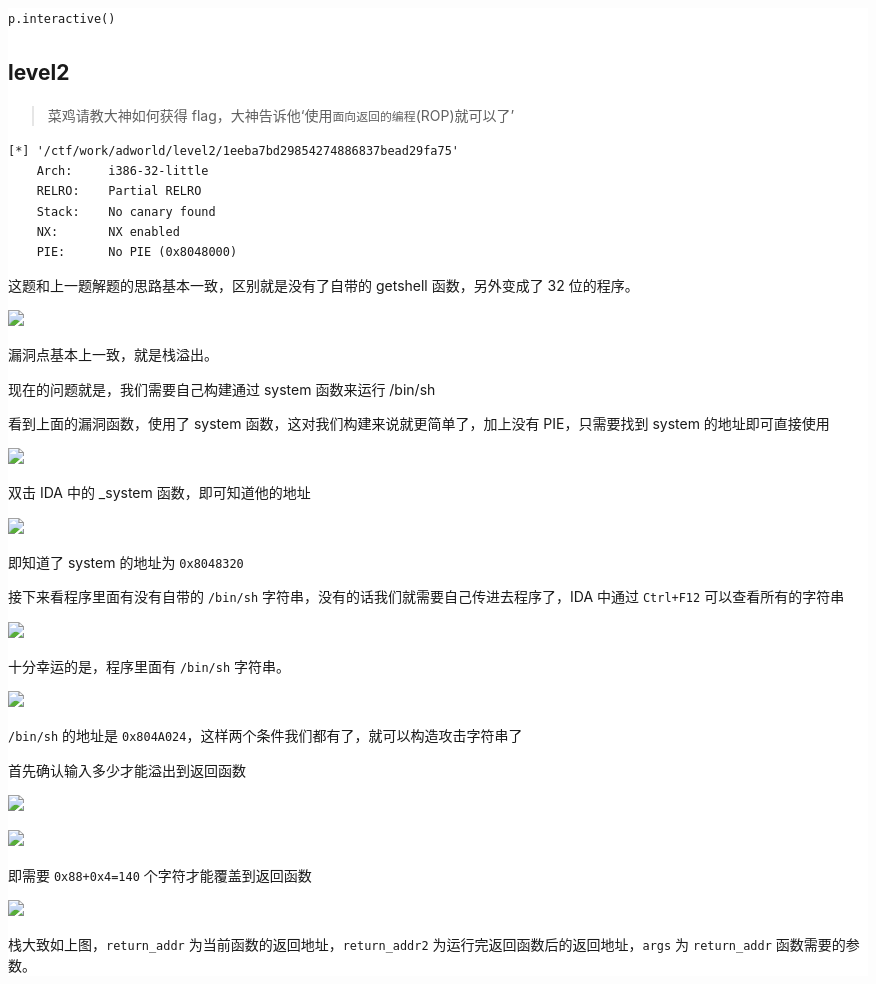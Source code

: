 ```python
p.interactive()
```

## level2

> 菜鸡请教大神如何获得 flag，大神告诉他‘使用`面向返回的编程`(ROP)就可以了’

```
[*] '/ctf/work/adworld/level2/1eeba7bd29854274886837bead29fa75'
    Arch:     i386-32-little
    RELRO:    Partial RELRO
    Stack:    No canary found
    NX:       NX enabled
    PIE:      No PIE (0x8048000)
```

这题和上一题解题的思路基本一致，区别就是没有了自带的 getshell 函数，另外变成了 32 位的程序。

![](https://vip1.loli.net/2019/12/27/hDc3W7VlXpJRgi2.png)

漏洞点基本上一致，就是栈溢出。

现在的问题就是，我们需要自己构建通过 system 函数来运行 /bin/sh

看到上面的漏洞函数，使用了 system 函数，这对我们构建来说就更简单了，加上没有 PIE，只需要找到 system 的地址即可直接使用

![](https://vip1.loli.net/2019/12/27/CkwK74EqdcsBI3D.png)

双击 IDA 中的 \_system 函数，即可知道他的地址

![](https://vip1.loli.net/2019/12/27/8de1KPwxQsDH6pm.png)

即知道了 system 的地址为 `0x8048320`

接下来看程序里面有没有自带的 `/bin/sh` 字符串，没有的话我们就需要自己传进去程序了，IDA 中通过 `Ctrl+F12` 可以查看所有的字符串

![](https://vip1.loli.net/2019/12/27/RVLgGPFA7NktZJ3.png)

十分幸运的是，程序里面有 `/bin/sh` 字符串。

![](https://vip1.loli.net/2019/12/27/MopS4qBY3Cvze1h.png)

`/bin/sh` 的地址是 `0x804A024`，这样两个条件我们都有了，就可以构造攻击字符串了

首先确认输入多少才能溢出到返回函数

![](https://vip1.loli.net/2019/12/27/C49LHGSRoEVefui.png)

![](https://vip1.loli.net/2019/12/27/zAZhM2tWwf3cs9d.png)

即需要 `0x88+0x4=140` 个字符才能覆盖到返回函数

![](https://vip1.loli.net/2019/12/27/bmN7GXx8oIMZcri.png)

栈大致如上图，`return_addr` 为当前函数的返回地址，`return_addr2` 为运行完返回函数后的返回地址，`args` 为 `return_addr` 函数需要的参数。
